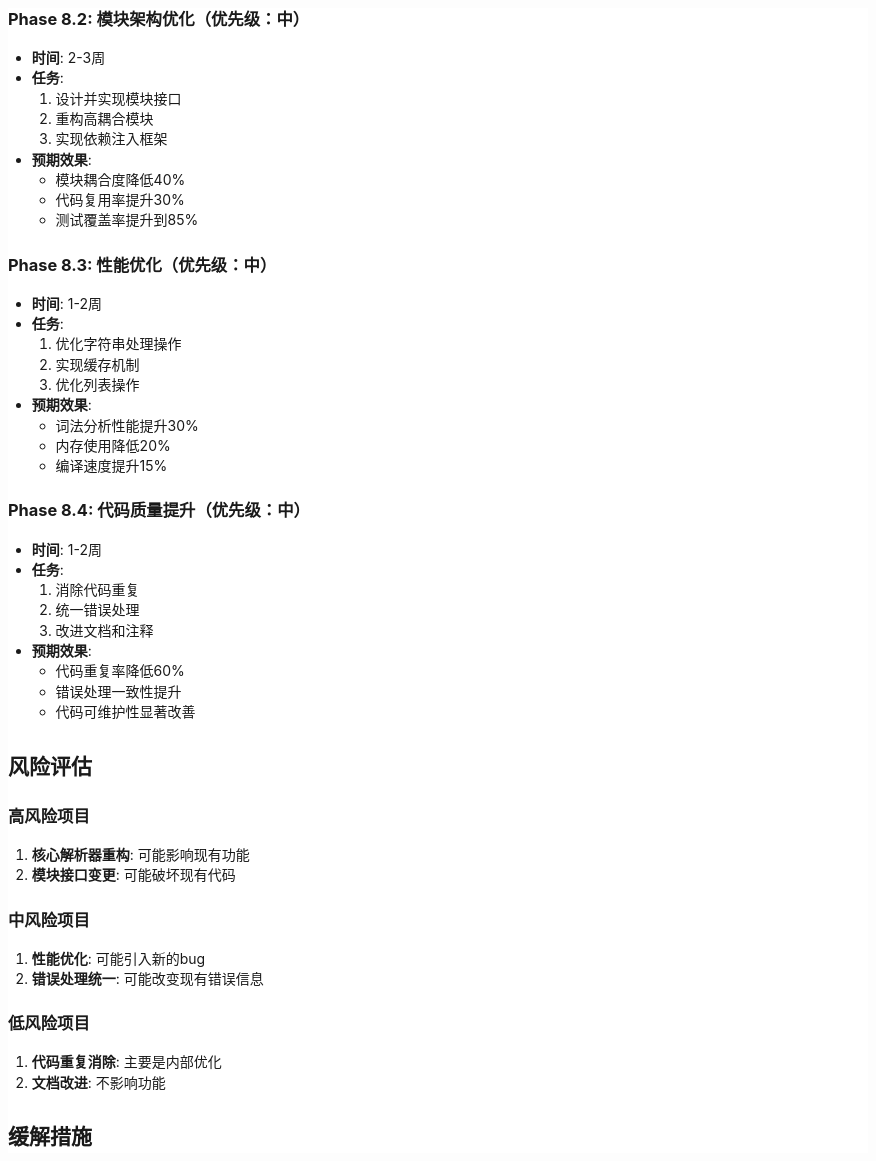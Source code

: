 ### Phase 8.2: 模块架构优化（优先级：中）
- **时间**: 2-3周
- **任务**:
  1. 设计并实现模块接口
  2. 重构高耦合模块
  3. 实现依赖注入框架
- **预期效果**:
  - 模块耦合度降低40%
  - 代码复用率提升30%
  - 测试覆盖率提升到85%

### Phase 8.3: 性能优化（优先级：中）
- **时间**: 1-2周
- **任务**:
  1. 优化字符串处理操作
  2. 实现缓存机制
  3. 优化列表操作
- **预期效果**:
  - 词法分析性能提升30%
  - 内存使用降低20%
  - 编译速度提升15%

### Phase 8.4: 代码质量提升（优先级：中）
- **时间**: 1-2周
- **任务**:
  1. 消除代码重复
  2. 统一错误处理
  3. 改进文档和注释
- **预期效果**:
  - 代码重复率降低60%
  - 错误处理一致性提升
  - 代码可维护性显著改善

## 风险评估

### 高风险项目
1. **核心解析器重构**: 可能影响现有功能
2. **模块接口变更**: 可能破坏现有代码

### 中风险项目
1. **性能优化**: 可能引入新的bug
2. **错误处理统一**: 可能改变现有错误信息

### 低风险项目
1. **代码重复消除**: 主要是内部优化
2. **文档改进**: 不影响功能

## 缓解措施

